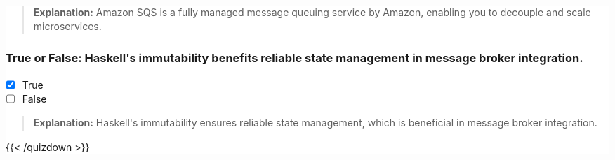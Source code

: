 > **Explanation:** Amazon SQS is a fully managed message queuing service by Amazon, enabling you to decouple and scale microservices.

### True or False: Haskell's immutability benefits reliable state management in message broker integration.

- [x] True
- [ ] False

> **Explanation:** Haskell's immutability ensures reliable state management, which is beneficial in message broker integration.

{{< /quizdown >}}
